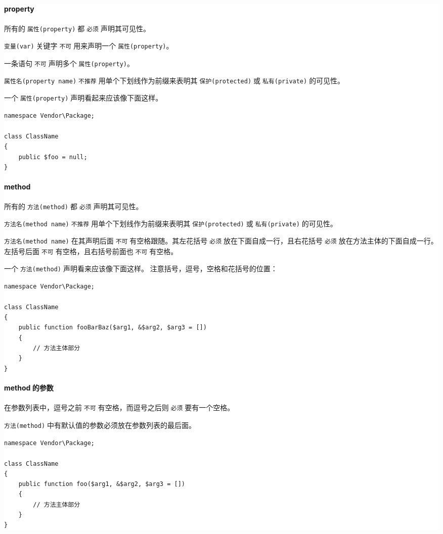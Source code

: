 #### property
  
所有的 `属性(property)` 都 `必须` 声明其可见性。
  
`变量(var)` 关键字 `不可` 用来声明一个 `属性(property)`。
  
一条语句 `不可` 声明多个 `属性(property)`。
  
`属性名(property name)` `不推荐` 用单个下划线作为前缀来表明其 `保护(protected)` 或 `私有(private)` 的可见性。
  
一个 `属性(property)` 声明看起来应该像下面这样。
  
```
namespace Vendor\Package;
  
class ClassName
{
    public $foo = null;
}
```
  
#### method
  
所有的 `方法(method)` 都 `必须` 声明其可见性。
  
`方法名(method name)` `不推荐` 用单个下划线作为前缀来表明其 `保护(protected)` 或 `私有(private)` 的可见性。
  
`方法名(method name)` 在其声明后面 `不可` 有空格跟随。其左花括号 `必须` 放在下面自成一行，且右花括号 `必须` 放在方法主体的下面自成一行。左括号后面 `不可` 有空格，且右括号前面也 `不可` 有空格。
  
一个 `方法(method)` 声明看来应该像下面这样。 注意括号，逗号，空格和花括号的位置：
  
```
namespace Vendor\Package;
  
class ClassName
{
    public function fooBarBaz($arg1, &$arg2, $arg3 = [])
    {
        // 方法主体部分
    }
}
```
  
#### method 的参数
  
在参数列表中，逗号之前 `不可` 有空格，而逗号之后则 `必须` 要有一个空格。
  
`方法(method)` 中有默认值的参数必须放在参数列表的最后面。
  
```
namespace Vendor\Package;
  
class ClassName
{
    public function foo($arg1, &$arg2, $arg3 = [])
    {
        // 方法主体部分
    }
}
```
  